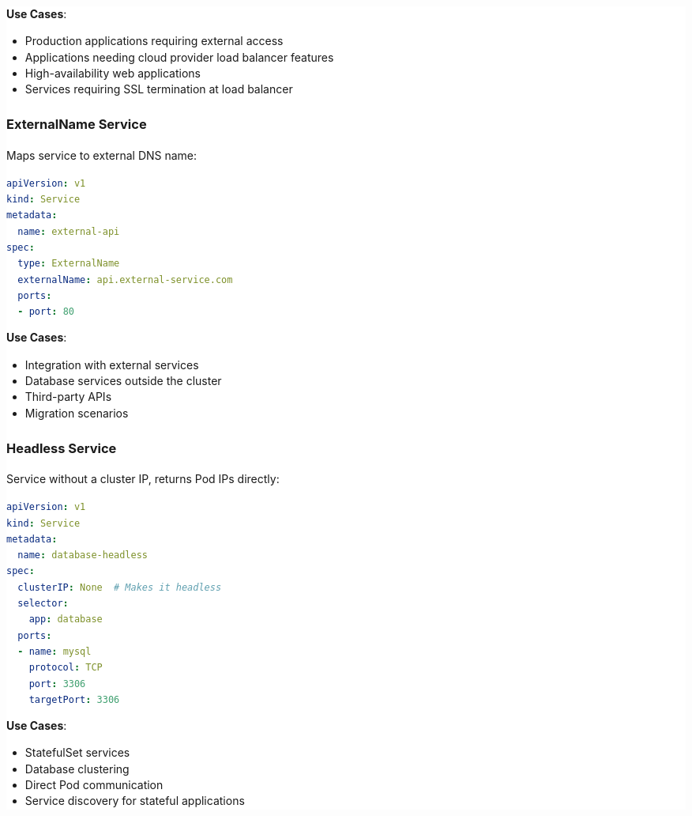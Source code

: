 **Use Cases**:
- Production applications requiring external access
- Applications needing cloud provider load balancer features
- High-availability web applications
- Services requiring SSL termination at load balancer

### ExternalName Service

Maps service to external DNS name:

```yaml
apiVersion: v1
kind: Service
metadata:
  name: external-api
spec:
  type: ExternalName
  externalName: api.external-service.com
  ports:
  - port: 80
```

**Use Cases**:
- Integration with external services
- Database services outside the cluster
- Third-party APIs
- Migration scenarios

### Headless Service

Service without a cluster IP, returns Pod IPs directly:

```yaml
apiVersion: v1
kind: Service
metadata:
  name: database-headless
spec:
  clusterIP: None  # Makes it headless
  selector:
    app: database
  ports:
  - name: mysql
    protocol: TCP
    port: 3306
    targetPort: 3306
```

**Use Cases**:
- StatefulSet services
- Database clustering
- Direct Pod communication
- Service discovery for stateful applications
